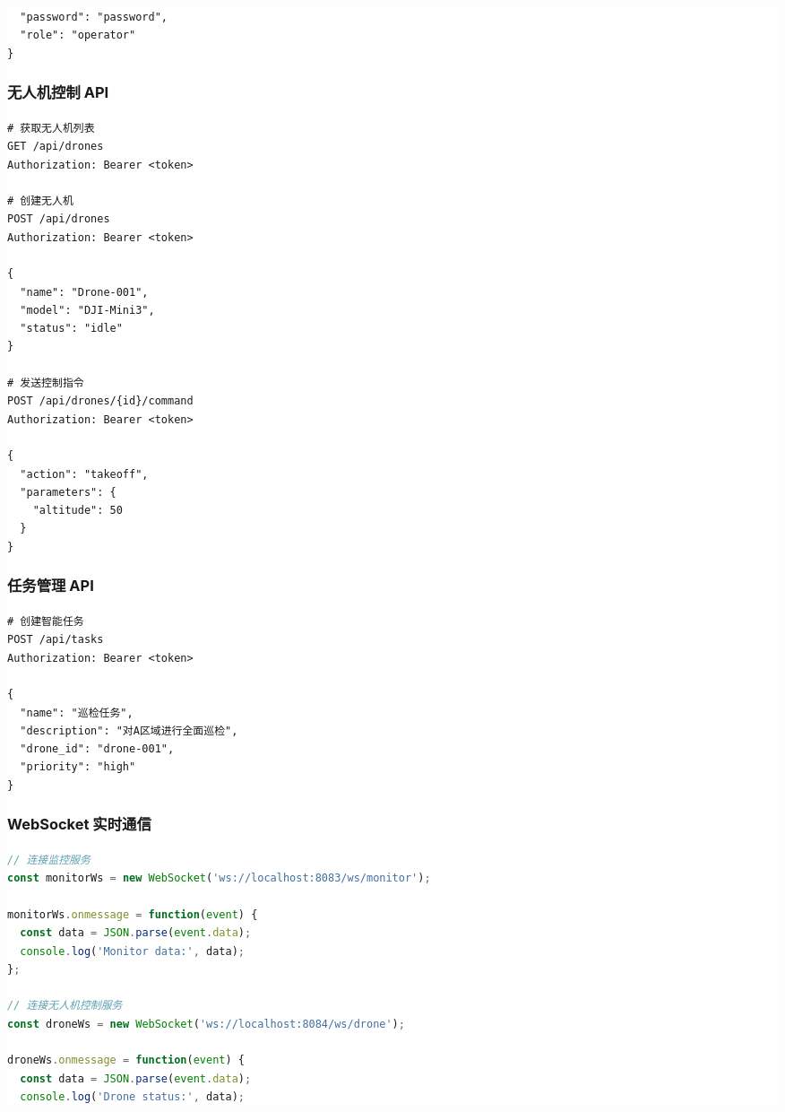 ```
  "password": "password",
  "role": "operator"
}
```

### 无人机控制 API
```
# 获取无人机列表
GET /api/drones
Authorization: Bearer <token>

# 创建无人机
POST /api/drones
Authorization: Bearer <token>

{
  "name": "Drone-001",
  "model": "DJI-Mini3",
  "status": "idle"
}

# 发送控制指令
POST /api/drones/{id}/command
Authorization: Bearer <token>

{
  "action": "takeoff",
  "parameters": {
    "altitude": 50
  }
}
```

### 任务管理 API
```
# 创建智能任务
POST /api/tasks
Authorization: Bearer <token>

{
  "name": "巡检任务",
  "description": "对A区域进行全面巡检",
  "drone_id": "drone-001",
  "priority": "high"
}
```

### WebSocket 实时通信
```javascript
// 连接监控服务
const monitorWs = new WebSocket('ws://localhost:8083/ws/monitor');

monitorWs.onmessage = function(event) {
  const data = JSON.parse(event.data);
  console.log('Monitor data:', data);
};

// 连接无人机控制服务
const droneWs = new WebSocket('ws://localhost:8084/ws/drone');

droneWs.onmessage = function(event) {
  const data = JSON.parse(event.data);
  console.log('Drone status:', data);
```